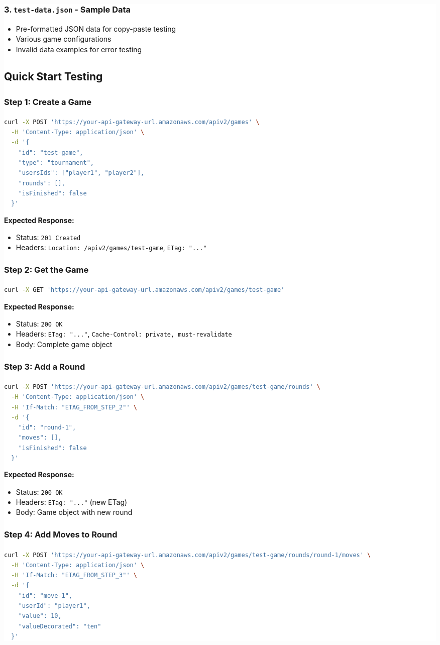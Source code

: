### 3. `test-data.json` - Sample Data
- Pre-formatted JSON data for copy-paste testing
- Various game configurations
- Invalid data examples for error testing

## Quick Start Testing

### Step 1: Create a Game
```bash
curl -X POST 'https://your-api-gateway-url.amazonaws.com/apiv2/games' \
  -H 'Content-Type: application/json' \
  -d '{
    "id": "test-game",
    "type": "tournament",
    "usersIds": ["player1", "player2"],
    "rounds": [],
    "isFinished": false
  }'
```

**Expected Response:**
- Status: `201 Created`
- Headers: `Location: /apiv2/games/test-game`, `ETag: "..."`

### Step 2: Get the Game
```bash
curl -X GET 'https://your-api-gateway-url.amazonaws.com/apiv2/games/test-game'
```

**Expected Response:**
- Status: `200 OK`
- Headers: `ETag: "..."`, `Cache-Control: private, must-revalidate`
- Body: Complete game object

### Step 3: Add a Round
```bash
curl -X POST 'https://your-api-gateway-url.amazonaws.com/apiv2/games/test-game/rounds' \
  -H 'Content-Type: application/json' \
  -H 'If-Match: "ETAG_FROM_STEP_2"' \
  -d '{
    "id": "round-1",
    "moves": [],
    "isFinished": false
  }'
```

**Expected Response:**
- Status: `200 OK`
- Headers: `ETag: "..."` (new ETag)
- Body: Game object with new round

### Step 4: Add Moves to Round
```bash
curl -X POST 'https://your-api-gateway-url.amazonaws.com/apiv2/games/test-game/rounds/round-1/moves' \
  -H 'Content-Type: application/json' \
  -H 'If-Match: "ETAG_FROM_STEP_3"' \
  -d '{
    "id": "move-1",
    "userId": "player1",
    "value": 10,
    "valueDecorated": "ten"
  }'
```
